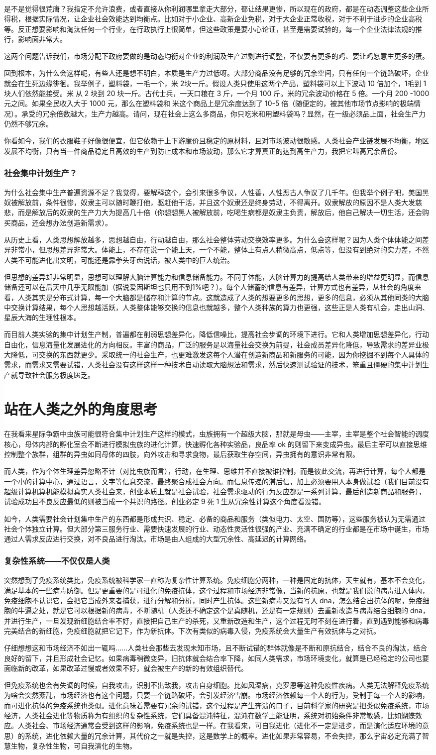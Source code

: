是不是觉得很荒唐？我指定不允许浪费，或者直接从你利润哪里拿走大部分，都让结果更惨，所以现在的政府，都是在动态调整这些企业所得税，根据实际情况，让企业社会效能达到均衡点。比如对于小企业、高新企业免税，对于大企业正常收税，对于不利于进步的企业高税等。反正想要影响和淘汰任何一个行业，在行政执行上很简单，但这些政策是要小心论证，甚至是需要试验的，每一个企业法律法规的推行，影响面非常大。

这两个问题告诉我们，市场分配下政府要做的是动态均衡对企业的利润及生产过剩进行调整，不仅要有更多的鸡、要让鸡愿意生更多的蛋。

回到根本，为什么会这样呢，有些人还是想不明白，本质是生产力过低呀。大部分商品没有足够的冗余空间，只有任何一个链路破坏，企业就会在生死边缘徘徊。我举例子，塑料袋，一毛一个，米 2块一斤。假设人类只使用这两个产品，塑料袋可以上下波动 10 倍加个，1毛到 1块人们依然能接受。米 从 2 块到 20 块一斤。古代士兵，一天口粮在 3 斤，一个月 100 斤。米的冗余波动价格在 5 倍。一个月 200 -1000 元之间。如果全民收入大于 1000 元，那么在塑料袋和 米这个商品上是冗余度达到了 10-5 倍（随便定的，被其他市场节点影响的极端情况）。承受的冗余倍数越大，生产力越高。请问，现在社会上这么多商品，你只吃米和用塑料袋吗？显然，在一级必须品上面，社会生产力仍然不够冗余。


你看如今，我们的衣服鞋子好像很便宜，但它依赖于上下游廉价且稳定的原材料，且对市场波动很敏感。人类社会产业链发展不均衡，地区发展不均衡，只有当一件商品稳定且高效的生产到防止成本和市场波动，那么它才算真正的达到高生产力，我把它叫高冗余备份。

### 社会集中计划生产？

为什么社会集中生产普遍资源不足？我觉得，要解释这个，会引来很多争议，人性善，人性恶古人争议了几千年。但我举个例子吧，美国黑奴被解放前，条件很惨，奴隶主可以随时鞭打他，驱赶他干活，并且这个奴隶还是终身劳动，不得离开。奴隶解放的原因不是人类大发慈悲，而是解放后的奴隶的生产力大为提高几十倍（你想想黑人被解放前，吃喝生病都是奴隶主负责，解放后，他自己解决一切生活，还会购买商品，还会想办法创造新需求）。

从历史上看，人类思想解放越多，思想越自由，行动越自由，那么社会整体劳动交换效率更多。为什么会这样呢？因为人类个体体能之间差异非常小，但思想差异非常大。体能上，不存在说一个能上天，一个不能，整体上有点人稍微高点，低点等，但没有到绝对的实力差，不然人类不可能进化出文明，可能还是靠拳头牙齿说话，被人类中的巨人统治。

但思想的差异却非常明显，思想可以理解大脑计算能力和信息储备能力。不同于体能，大脑计算力的提高给人类带来的增益更明显，而信息储备还可以在后天中几乎无限能加（据说爱因斯坦也只用不到1%吧？）。每个人储蓄的信息有差异，计算方式也有差异，从社会的角度来看，人类其实是分布式计算，每一个大脑都是储存和计算的节点。这就造成了人类的想要更多的思想，更多的信息，必须从其他同类的大脑中交换计算结果，每个人思想越活跃，人类整体能够交换的信息也就越多，整个人类种族的算力也更强，这些正是人类有机会，走出山洞、星辰大海的生理性根本。

而目前人类实验的集中计划生产制，普遍都在削弱思想差异化，降低信噪比，提高社会步调的环境下进行。它和人类增加思想差异化，行动自由化，信息海量化发展进化的方向相反。丰富的商品，广泛的服务是以海量社会交换为前提，社会成员差异化降低，导致需求的差异业极大降低，可交换的东西就更少。采取统一的社会生产，也更难激发这每个人潜在创造新商品和新服务的可能，因为你挖掘不到每个人具体的需求，而需求又需要试错，人类社会没有这样这样一种技术自动读取大脑想法和需求，然后快速测试验证的技术，笨重且僵硬的集中计划生产就导致社会服务极度匮乏。

# 站在人类之外的角度思考

在我看来星际争霸中虫族可能很符合集中计划生产这样的模式，虫族拥有一个超级大脑，那就是母虫——主宰，主宰是整个社会智能的调度核心，母体内部的孵化室会不断进行模拟虫族的进化计算，快速孵化各种实验品，良品率 ok 的则留下来变成异虫。最后主宰可以直接思维控制整个族群，组群的异虫如同母体的四肢，向外攻击和寻求食物，最后获取生存空间，异虫拥有的意识非常有限。

而人类，作为个体生理差异忽略不计（对比虫族而言），行动，在生理、思维并不直接被谁控制，而是彼此交流，再进行计算，每个人都是一个小的计算中心，通过语言，文字等信息交流，最终聚合成社会方向。而信息传递的滞后信，加上必须要用人本身做试验（我们目前没有超级计算机算机能模拟真实人类社会来，创业本质上就是社会试验，社会需求驱动的行为反应都是一系列计算，最后创造新商品和服务），试验成功且不良反应最低的则被当成一个共识的路径。创业必定 9 死 1 生从冗余性计算这个角度看没错。


如今，人类需要社会计划集中生产的东西都是形成共识、稳定、必备的商品和服务（类似电力、太空、国防等），这些服务被认为无需通过社会个体独立计算。但大部分第三服务行业、需要快速发展的行业、动态性灵活性很强的产业、充满不确定的行业都是在市场中诞生，市场通过人需求反应进行交换，对不良品进行淘汰。市场是由人组成的大型冗余性、高延迟的计算网络。

### 复杂性系统——不仅仅是人类

突然想到了免疫系统类比，免疫系统被科学家一直称为复杂性计算系统。免疫细胞分两种，一种是固定的抗体，天生就有，基本不会变化，满足基本的一些病毒防御。但是更重要的是可进化的免疫抗体，这个过程和市场经济非常像，当新的抗原，也就是我们说的病毒进入体内，免疫细胞不认识它，会把它当成外来者捕获，进行分解和分析，同时产生抗体。这些新病毒又没有写入 dna，怎么结合出抗体的呢，免疫细胞的牛逼之处，就是它可以根据新的病毒，不断随机（人类还不确定这个是真随机，还是有一定规则）去重新改造与病毒结合细胞的 dna，并进行生产，一旦发现新细胞结合率不好，直接把自己生产的杀死，又重新改造和生产，这个过程无时不刻在进行着，直到遇到能够和病毒完美结合的新细胞，免疫细胞就把它记下，作为新抗体。下次有类似的病毒入侵，免疫系统会大量生产有效抗体与之对抗。

仔细想想这和市场经济不如出一辄吗……人类社会那些去发现未知市场，且不断试错的群体就像是不断和原抗结合，结合不良的淘汰，结合良好的留下，并且形成社会记忆。如果病毒稍微变异，旧抗体就会结合率下降，如同人类需求，市场环境变化，就算是已经稳定的公司也要面临新的改革，如果改革过慢或者效果不好，就会被生产的新的有效组织替代。

但免疫系统也会有失调的时候，自我攻击，识别不出敌我，攻击自身细胞。比如风湿病，克罗恩等这种免疫性疾病。人类无法解释免疫系统为啥会突然紊乱，市场经济也有这个问题，只要一个链路破坏，会引发经济雪崩。市场经济依赖每一个人的行为，受制于每一个人的影响，而可进化抗体的免疫系统也类似。进化意味着需要有冗余的试错，这个过程是产生奔溃的口子，目前科学家的研究是把类似免疫系统，市场经济，人类社会进化等物质称为有组织的复杂性系统，它们具备混沌特征，混沌在数学上能证明，系统对初始条件非常敏感，比如蝴蝶效应。人类社会、市场经济通常会受到这样的影响，免疫系统也是一样。在我看来，可自我进化（进化不一定是进步，而是演化适应环境的意思）的系统，进化依赖大量的冗余计算，其代价之一就是失控，这是数学上的概率。进化如果非常容易，不会失控，那么宇宙必定充满了智慧生物，复杂性生物，可自我演化的生物。

